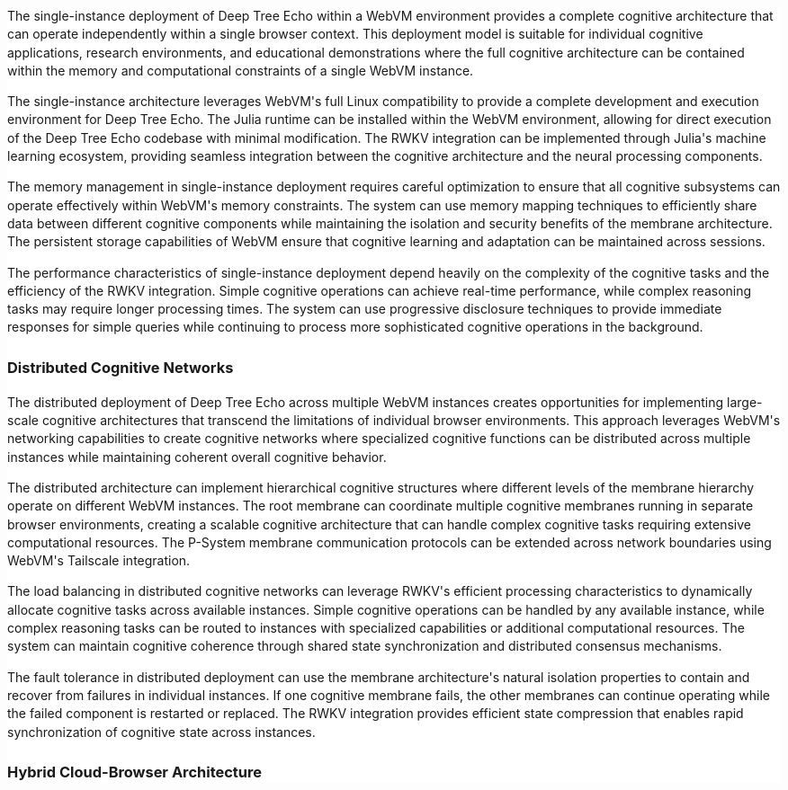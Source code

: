The single-instance deployment of Deep Tree Echo within a WebVM environment provides a complete cognitive architecture that can operate independently within a single browser context. This deployment model is suitable for individual cognitive applications, research environments, and educational demonstrations where the full cognitive architecture can be contained within the memory and computational constraints of a single WebVM instance.

The single-instance architecture leverages WebVM's full Linux compatibility to provide a complete development and execution environment for Deep Tree Echo. The Julia runtime can be installed within the WebVM environment, allowing for direct execution of the Deep Tree Echo codebase with minimal modification. The RWKV integration can be implemented through Julia's machine learning ecosystem, providing seamless integration between the cognitive architecture and the neural processing components.

The memory management in single-instance deployment requires careful optimization to ensure that all cognitive subsystems can operate effectively within WebVM's memory constraints. The system can use memory mapping techniques to efficiently share data between different cognitive components while maintaining the isolation and security benefits of the membrane architecture. The persistent storage capabilities of WebVM ensure that cognitive learning and adaptation can be maintained across sessions.

The performance characteristics of single-instance deployment depend heavily on the complexity of the cognitive tasks and the efficiency of the RWKV integration. Simple cognitive operations can achieve real-time performance, while complex reasoning tasks may require longer processing times. The system can use progressive disclosure techniques to provide immediate responses for simple queries while continuing to process more sophisticated cognitive operations in the background.

### Distributed Cognitive Networks

The distributed deployment of Deep Tree Echo across multiple WebVM instances creates opportunities for implementing large-scale cognitive architectures that transcend the limitations of individual browser environments. This approach leverages WebVM's networking capabilities to create cognitive networks where specialized cognitive functions can be distributed across multiple instances while maintaining coherent overall cognitive behavior.

The distributed architecture can implement hierarchical cognitive structures where different levels of the membrane hierarchy operate on different WebVM instances. The root membrane can coordinate multiple cognitive membranes running in separate browser environments, creating a scalable cognitive architecture that can handle complex cognitive tasks requiring extensive computational resources. The P-System membrane communication protocols can be extended across network boundaries using WebVM's Tailscale integration.

The load balancing in distributed cognitive networks can leverage RWKV's efficient processing characteristics to dynamically allocate cognitive tasks across available instances. Simple cognitive operations can be handled by any available instance, while complex reasoning tasks can be routed to instances with specialized capabilities or additional computational resources. The system can maintain cognitive coherence through shared state synchronization and distributed consensus mechanisms.

The fault tolerance in distributed deployment can use the membrane architecture's natural isolation properties to contain and recover from failures in individual instances. If one cognitive membrane fails, the other membranes can continue operating while the failed component is restarted or replaced. The RWKV integration provides efficient state compression that enables rapid synchronization of cognitive state across instances.

### Hybrid Cloud-Browser Architecture
